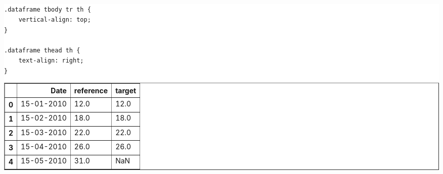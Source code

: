     .dataframe tbody tr th {
        vertical-align: top;
    }

    .dataframe thead th {
        text-align: right;
    }
</style>
<table border="1" class="dataframe">
  <thead>
    <tr style="text-align: right;">
      <th></th>
      <th>Date</th>
      <th>reference</th>
      <th>target</th>
    </tr>
  </thead>
  <tbody>
    <tr>
      <th>0</th>
      <td>15-01-2010</td>
      <td>12.0</td>
      <td>12.0</td>
    </tr>
    <tr>
      <th>1</th>
      <td>15-02-2010</td>
      <td>18.0</td>
      <td>18.0</td>
    </tr>
    <tr>
      <th>2</th>
      <td>15-03-2010</td>
      <td>22.0</td>
      <td>22.0</td>
    </tr>
    <tr>
      <th>3</th>
      <td>15-04-2010</td>
      <td>26.0</td>
      <td>26.0</td>
    </tr>
    <tr>
      <th>4</th>
      <td>15-05-2010</td>
      <td>31.0</td>
      <td>NaN</td>
    </tr>
  </tbody>
</table>
</div>
